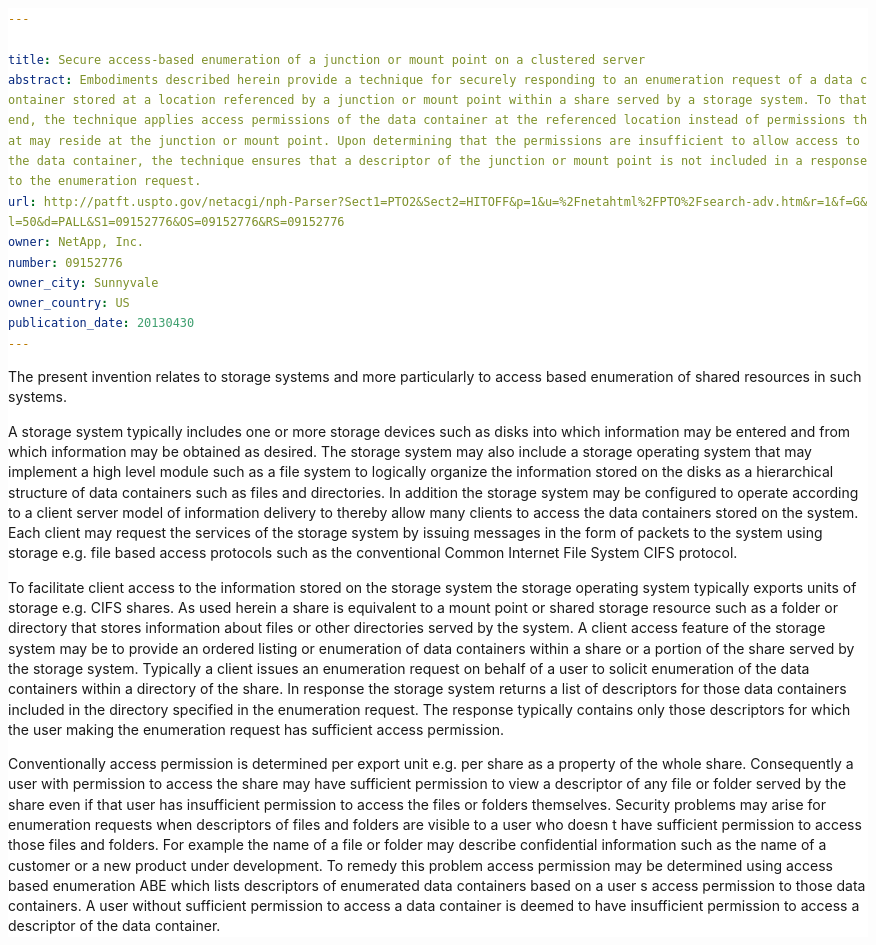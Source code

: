 ```yaml
---

title: Secure access-based enumeration of a junction or mount point on a clustered server
abstract: Embodiments described herein provide a technique for securely responding to an enumeration request of a data container stored at a location referenced by a junction or mount point within a share served by a storage system. To that end, the technique applies access permissions of the data container at the referenced location instead of permissions that may reside at the junction or mount point. Upon determining that the permissions are insufficient to allow access to the data container, the technique ensures that a descriptor of the junction or mount point is not included in a response to the enumeration request.
url: http://patft.uspto.gov/netacgi/nph-Parser?Sect1=PTO2&Sect2=HITOFF&p=1&u=%2Fnetahtml%2FPTO%2Fsearch-adv.htm&r=1&f=G&l=50&d=PALL&S1=09152776&OS=09152776&RS=09152776
owner: NetApp, Inc.
number: 09152776
owner_city: Sunnyvale
owner_country: US
publication_date: 20130430
---
```

The present invention relates to storage systems and more particularly to access based enumeration of shared resources in such systems.

A storage system typically includes one or more storage devices such as disks into which information may be entered and from which information may be obtained as desired. The storage system may also include a storage operating system that may implement a high level module such as a file system to logically organize the information stored on the disks as a hierarchical structure of data containers such as files and directories. In addition the storage system may be configured to operate according to a client server model of information delivery to thereby allow many clients to access the data containers stored on the system. Each client may request the services of the storage system by issuing messages in the form of packets to the system using storage e.g. file based access protocols such as the conventional Common Internet File System CIFS protocol.

To facilitate client access to the information stored on the storage system the storage operating system typically exports units of storage e.g. CIFS shares. As used herein a share is equivalent to a mount point or shared storage resource such as a folder or directory that stores information about files or other directories served by the system. A client access feature of the storage system may be to provide an ordered listing or enumeration of data containers within a share or a portion of the share served by the storage system. Typically a client issues an enumeration request on behalf of a user to solicit enumeration of the data containers within a directory of the share. In response the storage system returns a list of descriptors for those data containers included in the directory specified in the enumeration request. The response typically contains only those descriptors for which the user making the enumeration request has sufficient access permission.

Conventionally access permission is determined per export unit e.g. per share as a property of the whole share. Consequently a user with permission to access the share may have sufficient permission to view a descriptor of any file or folder served by the share even if that user has insufficient permission to access the files or folders themselves. Security problems may arise for enumeration requests when descriptors of files and folders are visible to a user who doesn t have sufficient permission to access those files and folders. For example the name of a file or folder may describe confidential information such as the name of a customer or a new product under development. To remedy this problem access permission may be determined using access based enumeration ABE which lists descriptors of enumerated data containers based on a user s access permission to those data containers. A user without sufficient permission to access a data container is deemed to have insufficient permission to access a descriptor of the data container.
